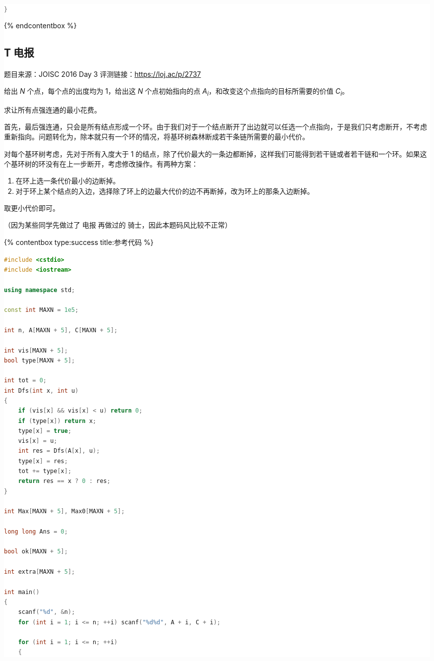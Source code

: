 ```cpp
}
```
{% endcontentbox %}

## T 电报

题目来源：JOISC 2016 Day 3
评测链接：<https://loj.ac/p/2737>

给出 $N$ 个点，每个点的出度均为 $1$，给出这 $N$ 个点初始指向的点 $A_i$，和改变这个点指向的目标所需要的价值 $C_i$。

求让所有点强连通的最小花费。

首先，最后强连通，只会是所有结点形成一个环。由于我们对于一个结点断开了出边就可以任选一个点指向，于是我们只考虑断开，不考虑重新指向。问题转化为，除本就只有一个环的情况，将基环树森林断成若干条链所需要的最小代价。

对每个基环树考虑，先对于所有入度大于 $1$ 的结点，除了代价最大的一条边都断掉，这样我们可能得到若干链或者若干链和一个环。如果这个基环树的环没有在上一步断开，考虑修改操作。有两种方案：

  1. 在环上选一条代价最小的边断掉。
  2. 对于环上某个结点的入边，选择除了环上的边最大代价的边不再断掉，改为环上的那条入边断掉。

取更小代价即可。

（因为某些同学先做过了 电报 再做过的 骑士，因此本题码风比较不正常）

{% contentbox type:success title:参考代码 %}
```cpp
#include <cstdio>
#include <iostream>

using namespace std;

const int MAXN = 1e5;

int n, A[MAXN + 5], C[MAXN + 5];

int vis[MAXN + 5];
bool type[MAXN + 5];

int tot = 0;
int Dfs(int x, int u)
{
    if (vis[x] && vis[x] < u) return 0;
    if (type[x]) return x;
    type[x] = true;
    vis[x] = u;
    int res = Dfs(A[x], u);
    type[x] = res;
    tot += type[x];
    return res == x ? 0 : res;
}

int Max[MAXN + 5], Max0[MAXN + 5];

long long Ans = 0;

bool ok[MAXN + 5];

int extra[MAXN + 5];

int main()
{
    scanf("%d", &n);
    for (int i = 1; i <= n; ++i) scanf("%d%d", A + i, C + i);

    for (int i = 1; i <= n; ++i)
    {
```